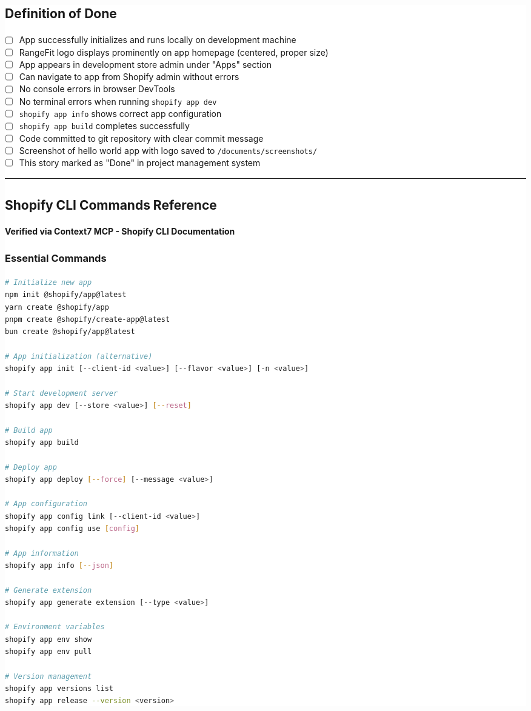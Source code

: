 
## Definition of Done

- [ ] App successfully initializes and runs locally on development machine
- [ ] RangeFit logo displays prominently on app homepage (centered, proper size)
- [ ] App appears in development store admin under "Apps" section
- [ ] Can navigate to app from Shopify admin without errors
- [ ] No console errors in browser DevTools
- [ ] No terminal errors when running `shopify app dev`
- [ ] `shopify app info` shows correct app configuration
- [ ] `shopify app build` completes successfully
- [ ] Code committed to git repository with clear commit message
- [ ] Screenshot of hello world app with logo saved to `/documents/screenshots/`
- [ ] This story marked as "Done" in project management system

---

## Shopify CLI Commands Reference

**Verified via Context7 MCP - Shopify CLI Documentation**

### Essential Commands
```bash
# Initialize new app
npm init @shopify/app@latest
yarn create @shopify/app
pnpm create @shopify/create-app@latest
bun create @shopify/app@latest

# App initialization (alternative)
shopify app init [--client-id <value>] [--flavor <value>] [-n <value>]

# Start development server
shopify app dev [--store <value>] [--reset]

# Build app
shopify app build

# Deploy app
shopify app deploy [--force] [--message <value>]

# App configuration
shopify app config link [--client-id <value>]
shopify app config use [config]

# App information
shopify app info [--json]

# Generate extension
shopify app generate extension [--type <value>]

# Environment variables
shopify app env show
shopify app env pull

# Version management
shopify app versions list
shopify app release --version <version>
```
